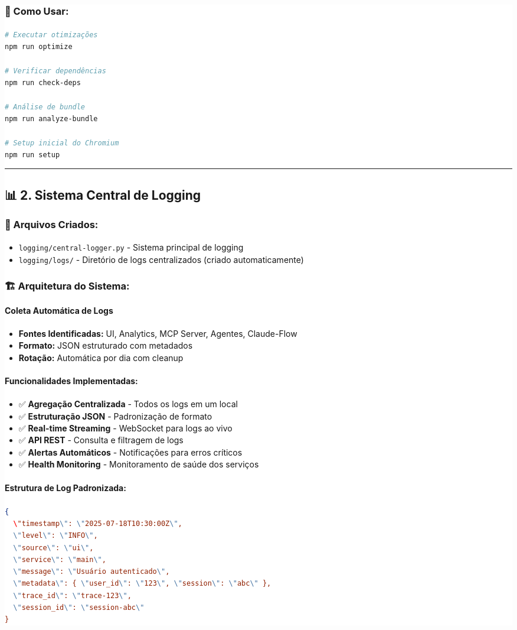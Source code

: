 ### 🔧 Como Usar:
```bash
# Executar otimizações
npm run optimize

# Verificar dependências
npm run check-deps

# Análise de bundle
npm run analyze-bundle

# Setup inicial do Chromium
npm run setup
```

---

## 📊 2. Sistema Central de Logging

### 📂 Arquivos Criados:
- `logging/central-logger.py` - Sistema principal de logging
- `logging/logs/` - Diretório de logs centralizados (criado automaticamente)

### 🏗️ Arquitetura do Sistema:

#### Coleta Automática de Logs
- **Fontes Identificadas:** UI, Analytics, MCP Server, Agentes, Claude-Flow
- **Formato:** JSON estruturado com metadados
- **Rotação:** Automática por dia com cleanup

#### Funcionalidades Implementadas:
- ✅ **Agregação Centralizada** - Todos os logs em um local
- ✅ **Estruturação JSON** - Padronização de formato
- ✅ **Real-time Streaming** - WebSocket para logs ao vivo
- ✅ **API REST** - Consulta e filtragem de logs
- ✅ **Alertas Automáticos** - Notificações para erros críticos
- ✅ **Health Monitoring** - Monitoramento de saúde dos serviços

#### Estrutura de Log Padronizada:
```json
{
  \"timestamp\": \"2025-07-18T10:30:00Z\",
  \"level\": \"INFO\",
  \"source\": \"ui\",
  \"service\": \"main\",
  \"message\": \"Usuário autenticado\",
  \"metadata\": { \"user_id\": \"123\", \"session\": \"abc\" },
  \"trace_id\": \"trace-123\",
  \"session_id\": \"session-abc\"
}
```

